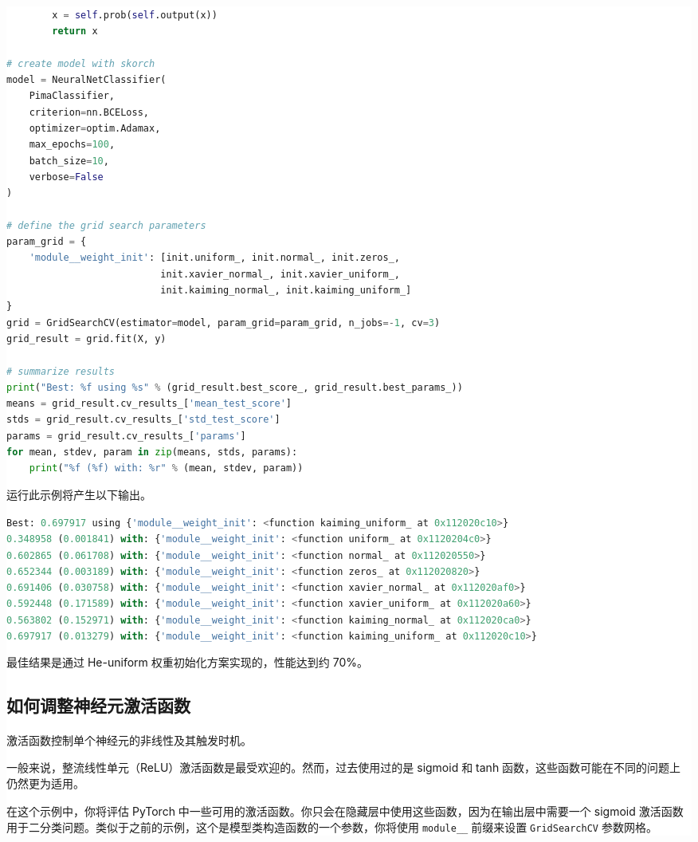 ```py
        x = self.prob(self.output(x))
        return x

# create model with skorch
model = NeuralNetClassifier(
    PimaClassifier,
    criterion=nn.BCELoss,
    optimizer=optim.Adamax,
    max_epochs=100,
    batch_size=10,
    verbose=False
)

# define the grid search parameters
param_grid = {
    'module__weight_init': [init.uniform_, init.normal_, init.zeros_,
                           init.xavier_normal_, init.xavier_uniform_,
                           init.kaiming_normal_, init.kaiming_uniform_]
}
grid = GridSearchCV(estimator=model, param_grid=param_grid, n_jobs=-1, cv=3)
grid_result = grid.fit(X, y)

# summarize results
print("Best: %f using %s" % (grid_result.best_score_, grid_result.best_params_))
means = grid_result.cv_results_['mean_test_score']
stds = grid_result.cv_results_['std_test_score']
params = grid_result.cv_results_['params']
for mean, stdev, param in zip(means, stds, params):
    print("%f (%f) with: %r" % (mean, stdev, param))
```

运行此示例将产生以下输出。

```py
Best: 0.697917 using {'module__weight_init': <function kaiming_uniform_ at 0x112020c10>}
0.348958 (0.001841) with: {'module__weight_init': <function uniform_ at 0x1120204c0>}
0.602865 (0.061708) with: {'module__weight_init': <function normal_ at 0x112020550>}
0.652344 (0.003189) with: {'module__weight_init': <function zeros_ at 0x112020820>}
0.691406 (0.030758) with: {'module__weight_init': <function xavier_normal_ at 0x112020af0>}
0.592448 (0.171589) with: {'module__weight_init': <function xavier_uniform_ at 0x112020a60>}
0.563802 (0.152971) with: {'module__weight_init': <function kaiming_normal_ at 0x112020ca0>}
0.697917 (0.013279) with: {'module__weight_init': <function kaiming_uniform_ at 0x112020c10>}
```

最佳结果是通过 He-uniform 权重初始化方案实现的，性能达到约 70%。

## 如何调整神经元激活函数

激活函数控制单个神经元的非线性及其触发时机。

一般来说，整流线性单元（ReLU）激活函数是最受欢迎的。然而，过去使用过的是 sigmoid 和 tanh 函数，这些函数可能在不同的问题上仍然更为适用。

在这个示例中，你将评估 PyTorch 中一些可用的激活函数。你只会在隐藏层中使用这些函数，因为在输出层中需要一个 sigmoid 激活函数用于二分类问题。类似于之前的示例，这个是模型类构造函数的一个参数，你将使用 `module__` 前缀来设置 `GridSearchCV` 参数网格。
